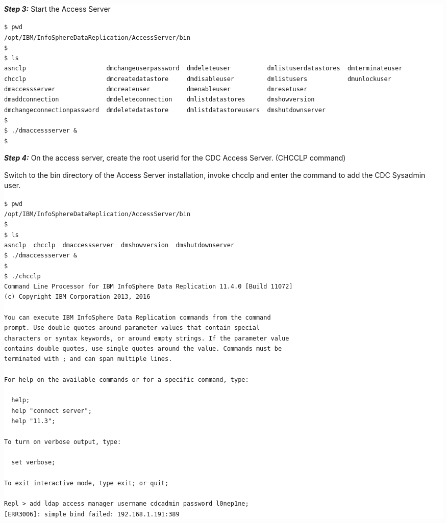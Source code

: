 ***Step 3:*** Start the Access Server

```
$ pwd
/opt/IBM/InfoSphereDataReplication/AccessServer/bin
$
$ ls
asnclp                      dmchangeuserpassword  dmdeleteuser          dmlistuserdatastores  dmterminateuser
chcclp                      dmcreatedatastore     dmdisableuser         dmlistusers           dmunlockuser
dmaccessserver              dmcreateuser          dmenableuser          dmresetuser
dmaddconnection             dmdeleteconnection    dmlistdatastores      dmshowversion
dmchangeconnectionpassword  dmdeletedatastore     dmlistdatastoreusers  dmshutdownserver
$
$ ./dmaccessserver &
$
```

***Step 4:*** On the access server, create the root userid for the CDC Access Server. (CHCCLP command)

Switch to the bin directory of the Access Server installation, invoke chcclp and enter the command to add the CDC Sysadmin user.

```
$ pwd
/opt/IBM/InfoSphereDataReplication/AccessServer/bin
$
$ ls
asnclp  chcclp  dmaccessserver  dmshowversion  dmshutdownserver
$ ./dmaccessserver &
$
$ ./chcclp
Command Line Processor for IBM InfoSphere Data Replication 11.4.0 [Build 11072]
(c) Copyright IBM Corporation 2013, 2016

You can execute IBM InfoSphere Data Replication commands from the command
prompt. Use double quotes around parameter values that contain special
characters or syntax keywords, or around empty strings. If the parameter value
contains double quotes, use single quotes around the value. Commands must be
terminated with ; and can span multiple lines.

For help on the available commands or for a specific command, type:

  help;
  help "connect server";
  help "11.3";

To turn on verbose output, type:

  set verbose;

To exit interactive mode, type exit; or quit;

Repl > add ldap access manager username cdcadmin password l0nep1ne;
[ERR3006]: simple bind failed: 192.168.1.191:389
```
